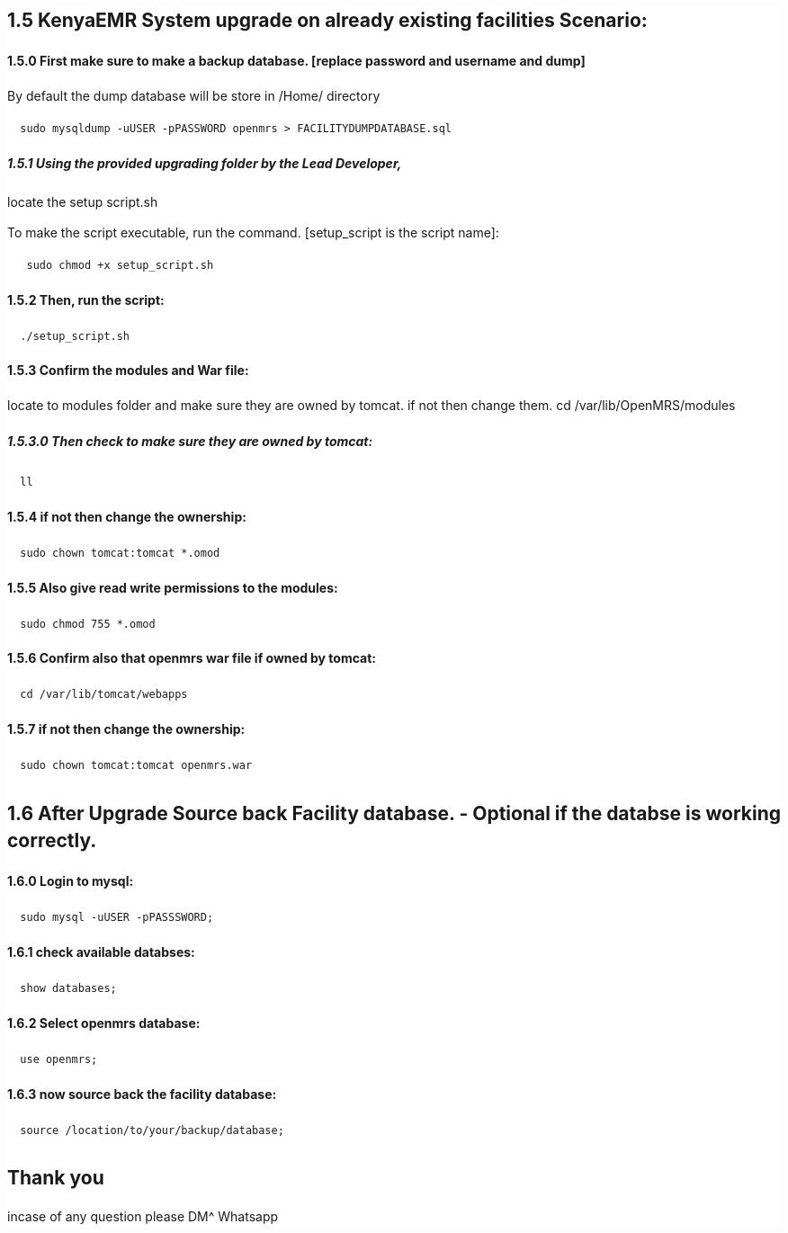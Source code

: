 ## 1.5 KenyaEMR System upgrade on already existing facilities Scenario:       
#### 1.5.0 First make sure to make a backup database. [replace password and username and dump]

By default the dump database will be store in /Home/ directory

      sudo mysqldump -uUSER -pPASSWORD openmrs > FACILITYDUMPDATABASE.sql
      
##### 1.5.1 Using the provided upgrading folder by the Lead Developer,

locate the setup script.sh

To make the script executable, run the command. [setup_script is the script name]:

       sudo chmod +x setup_script.sh
       
#### 1.5.2 Then, run the script:
      ./setup_script.sh
      
#### 1.5.3 Confirm the modules and War file:
locate to modules folder and make sure they are owned by tomcat. if not then change them.
      cd /var/lib/OpenMRS/modules
      
##### 1.5.3.0 Then check to make sure they are owned by tomcat:
      ll
      
#### 1.5.4 if not then change the ownership:
      sudo chown tomcat:tomcat *.omod 
  
#### 1.5.5 Also give read write permissions to the modules:
      sudo chmod 755 *.omod
      
#### 1.5.6 Confirm also that openmrs war file if owned by tomcat:
      cd /var/lib/tomcat/webapps
      
#### 1.5.7 if not then change the ownership:
      sudo chown tomcat:tomcat openmrs.war

## 1.6 After Upgrade Source back Facility database. - Optional if the databse is working correctly.

#### 1.6.0 Login to mysql:
      sudo mysql -uUSER -pPASSSWORD; 

#### 1.6.1 check available databses:
      show databases;
      
#### 1.6.2 Select openmrs database:
      use openmrs;
      
#### 1.6.3 now source back the facility database:
      source /location/to/your/backup/database;
      
      
## Thank you 
incase of any question please DM^ Whatsapp
